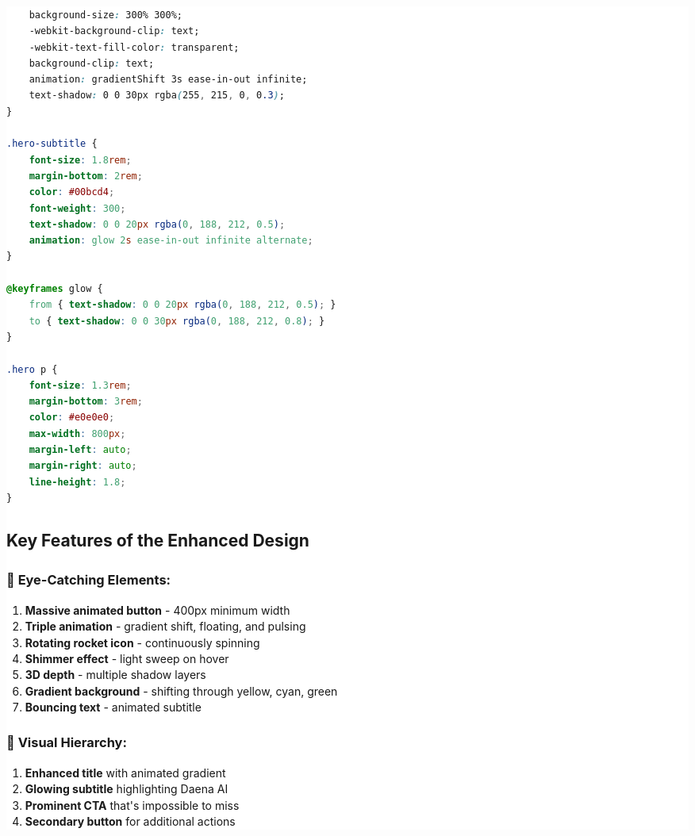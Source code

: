 ```css
    background-size: 300% 300%;
    -webkit-background-clip: text;
    -webkit-text-fill-color: transparent;
    background-clip: text;
    animation: gradientShift 3s ease-in-out infinite;
    text-shadow: 0 0 30px rgba(255, 215, 0, 0.3);
}

.hero-subtitle {
    font-size: 1.8rem;
    margin-bottom: 2rem;
    color: #00bcd4;
    font-weight: 300;
    text-shadow: 0 0 20px rgba(0, 188, 212, 0.5);
    animation: glow 2s ease-in-out infinite alternate;
}

@keyframes glow {
    from { text-shadow: 0 0 20px rgba(0, 188, 212, 0.5); }
    to { text-shadow: 0 0 30px rgba(0, 188, 212, 0.8); }
}

.hero p {
    font-size: 1.3rem;
    margin-bottom: 3rem;
    color: #e0e0e0;
    max-width: 800px;
    margin-left: auto;
    margin-right: auto;
    line-height: 1.8;
}
```

## Key Features of the Enhanced Design

### 🚀 **Eye-Catching Elements:**
1. **Massive animated button** - 400px minimum width
2. **Triple animation** - gradient shift, floating, and pulsing
3. **Rotating rocket icon** - continuously spinning
4. **Shimmer effect** - light sweep on hover
5. **3D depth** - multiple shadow layers
6. **Gradient background** - shifting through yellow, cyan, green
7. **Bouncing text** - animated subtitle

### 🎯 **Visual Hierarchy:**
1. **Enhanced title** with animated gradient
2. **Glowing subtitle** highlighting Daena AI
3. **Prominent CTA** that's impossible to miss
4. **Secondary button** for additional actions
